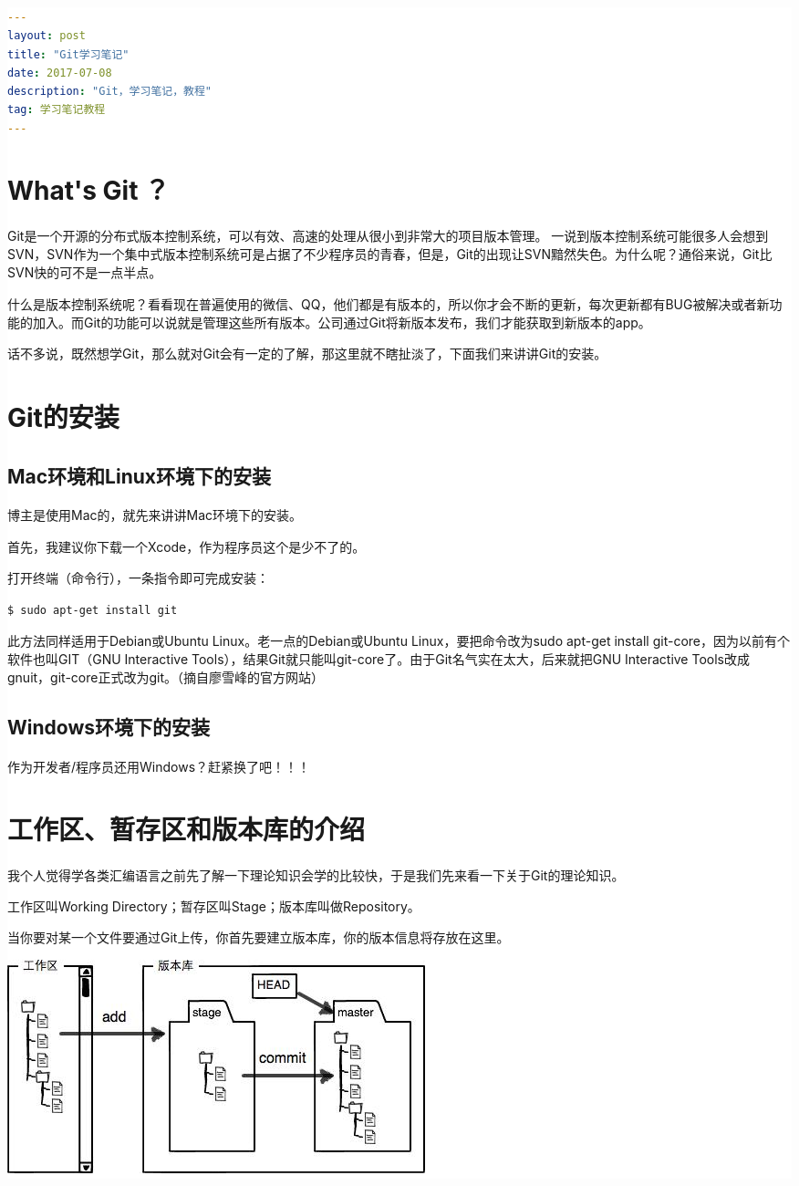 ```yaml
---
layout: post
title: "Git学习笔记"
date: 2017-07-08 
description: "Git，学习笔记，教程"
tag: 学习笔记教程
--- 
```


# What's Git ？

  Git是一个开源的分布式版本控制系统，可以有效、高速的处理从很小到非常大的项目版本管理。
  一说到版本控制系统可能很多人会想到SVN，SVN作为一个集中式版本控制系统可是占据了不少程序员的青春，但是，Git的出现让SVN黯然失色。为什么呢？通俗来说，Git比SVN快的可不是一点半点。
  
  什么是版本控制系统呢？看看现在普遍使用的微信、QQ，他们都是有版本的，所以你才会不断的更新，每次更新都有BUG被解决或者新功能的加入。而Git的功能可以说就是管理这些所有版本。公司通过Git将新版本发布，我们才能获取到新版本的app。
  
  话不多说，既然想学Git，那么就对Git会有一定的了解，那这里就不瞎扯淡了，下面我们来讲讲Git的安装。
  
# Git的安装

## Mac环境和Linux环境下的安装

博主是使用Mac的，就先来讲讲Mac环境下的安装。

首先，我建议你下载一个Xcode，作为程序员这个是少不了的。

打开终端（命令行），一条指令即可完成安装：

```bash
$ sudo apt-get install git
```

此方法同样适用于Debian或Ubuntu Linux。老一点的Debian或Ubuntu Linux，要把命令改为sudo apt-get install git-core，因为以前有个软件也叫GIT（GNU Interactive Tools），结果Git就只能叫git-core了。由于Git名气实在太大，后来就把GNU Interactive Tools改成gnuit，git-core正式改为git。（摘自廖雪峰的官方网站）

## Windows环境下的安装

作为开发者/程序员还用Windows？赶紧换了吧！！！

# 工作区、暂存区和版本库的介绍

我个人觉得学各类汇编语言之前先了解一下理论知识会学的比较快，于是我们先来看一下关于Git的理论知识。

工作区叫Working Directory；暂存区叫Stage；版本库叫做Repository。

当你要对某一个文件要通过Git上传，你首先要建立版本库，你的版本信息将存放在这里。

![图片取自廖雪峰的官方网站](/images/posts/Git/0.jpeg)

